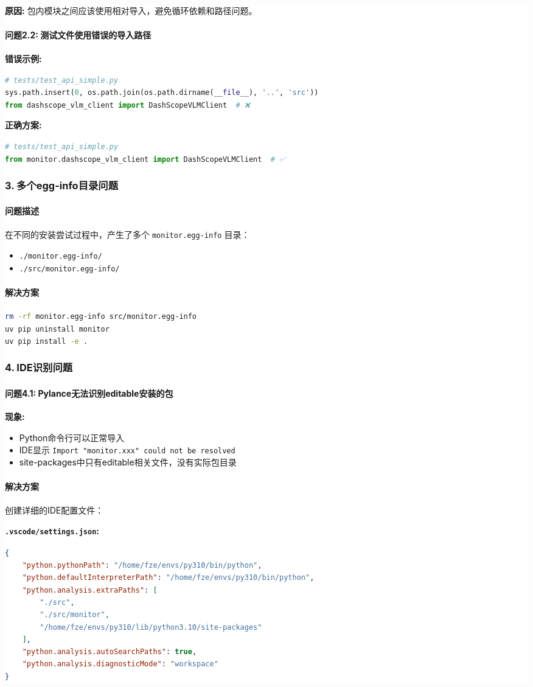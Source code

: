 **原因:** 包内模块之间应该使用相对导入，避免循环依赖和路径问题。

#### 问题2.2: 测试文件使用错误的导入路径
**错误示例:**
```python
# tests/test_api_simple.py
sys.path.insert(0, os.path.join(os.path.dirname(__file__), '..', 'src'))
from dashscope_vlm_client import DashScopeVLMClient  # ❌
```

**正确方案:**
```python
# tests/test_api_simple.py
from monitor.dashscope_vlm_client import DashScopeVLMClient  # ✅
```

### 3. 多个egg-info目录问题

#### 问题描述
在不同的安装尝试过程中，产生了多个 `monitor.egg-info` 目录：
- `./monitor.egg-info/`
- `./src/monitor.egg-info/`

#### 解决方案
```bash
rm -rf monitor.egg-info src/monitor.egg-info
uv pip uninstall monitor
uv pip install -e .
```

### 4. IDE识别问题

#### 问题4.1: Pylance无法识别editable安装的包
**现象:**
- Python命令行可以正常导入
- IDE显示 `Import "monitor.xxx" could not be resolved`
- site-packages中只有editable相关文件，没有实际包目录

#### 解决方案
创建详细的IDE配置文件：

**`.vscode/settings.json`:**
```json
{
    "python.pythonPath": "/home/fze/envs/py310/bin/python",
    "python.defaultInterpreterPath": "/home/fze/envs/py310/bin/python",
    "python.analysis.extraPaths": [
        "./src",
        "./src/monitor",
        "/home/fze/envs/py310/lib/python3.10/site-packages"
    ],
    "python.analysis.autoSearchPaths": true,
    "python.analysis.diagnosticMode": "workspace"
}
```
